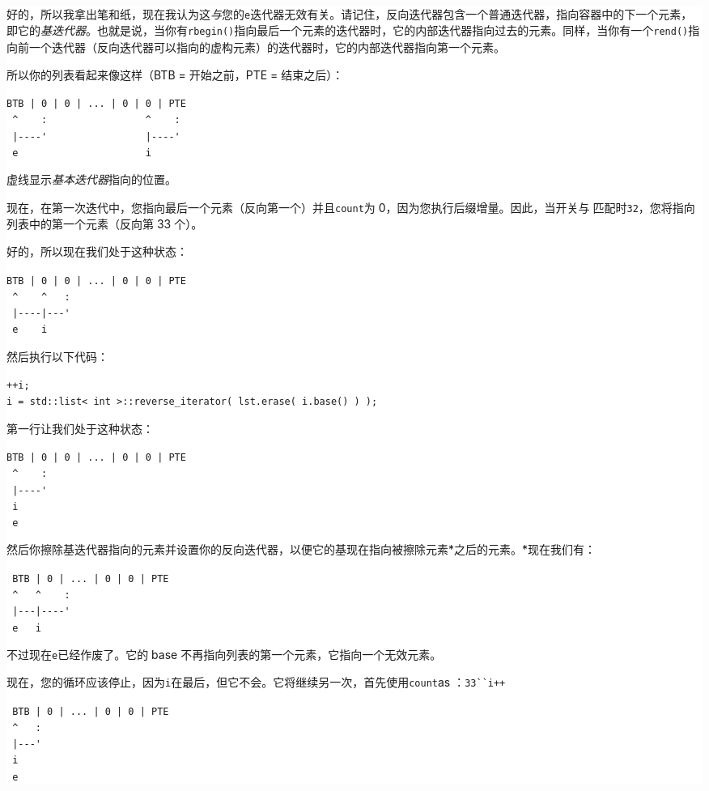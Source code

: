好的，所以我拿出笔和纸，现在我认为这*与*您的`e`迭代器无效有关。请记住，反向迭代器包含一个普通迭代器，指向容器中的下一个元素，即它的*基迭代器*。也就是说，当你有`rbegin()`指向最后一个元素的迭代器时，它的内部迭代器指向过去的元素。同样，当你有一个`rend()`指向前一个迭代器（反向迭代器可以指向的虚构元素）的迭代器时，它的内部迭代器指向第一个元素。

所以你的列表看起来像这样（BTB = 开始之前，PTE = 结束之后）：

```
BTB | 0 | 0 | ... | 0 | 0 | PTE
 ^    :                 ^    :
 |----'                 |----'
 e                      i 
```

虚线显示*基本迭代器*指向的位置。

现在，在第一次迭代中，您指向最后一个元素（反向第一个）并且`count`为 0，因为您执行后缀增量。因此，当开关与 匹配时`32`，您将指向列表中的第一个元素（反向第 33 个）。

好的，所以现在我们处于这种状态：

```
BTB | 0 | 0 | ... | 0 | 0 | PTE
 ^    ^   :
 |----|---'
 e    i 
```

然后执行以下代码：

```
++i;
i = std::list< int >::reverse_iterator( lst.erase( i.base() ) ); 
```

第一行让我们处于这种状态：

```
BTB | 0 | 0 | ... | 0 | 0 | PTE
 ^    :
 |----'
 i
 e 
```

然后你擦除基迭代器指向的元素并设置你的反向迭代器，以便它的基现在指向被擦除元素*之后的元素。*现在我们有：

```
 BTB | 0 | ... | 0 | 0 | PTE
 ^   ^    :
 |---|----'
 e   i 
```

不过现在`e`已经作废了。它的 base 不再指向列表的第一个元素，它指向一个无效元素。

现在，您的循环应该停止，因为`i`在最后，但它不会。它将继续另一次，首先使用`count`as ：`33``i++`

```
 BTB | 0 | ... | 0 | 0 | PTE
 ^   :
 |---'
 i   
 e 
```
